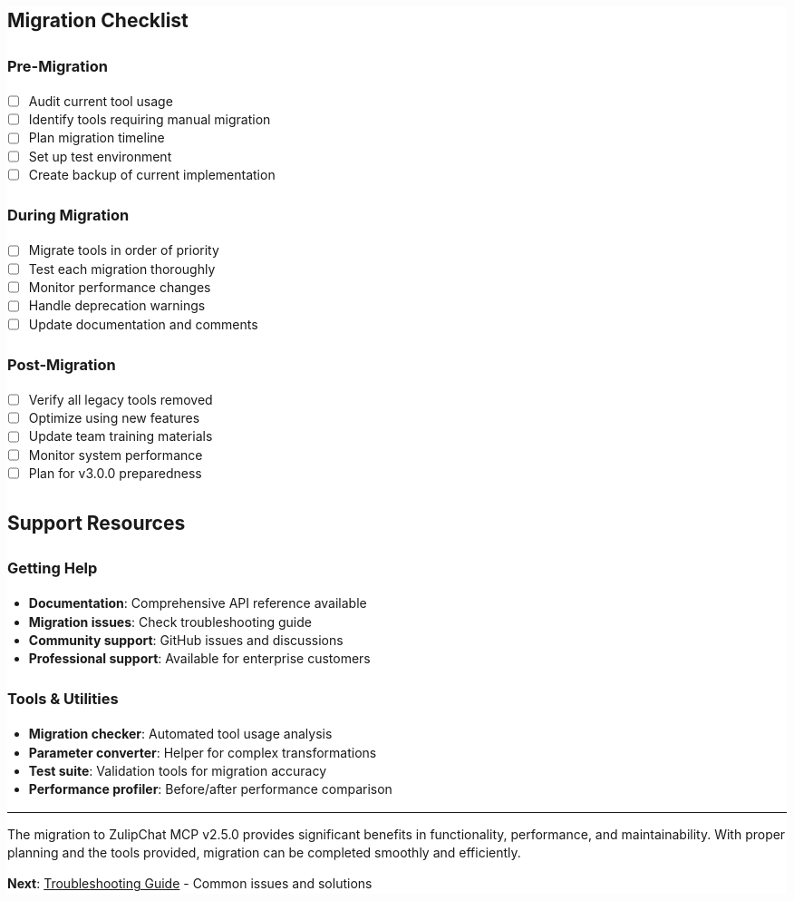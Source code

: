 ## Migration Checklist

### Pre-Migration
- [ ] Audit current tool usage
- [ ] Identify tools requiring manual migration
- [ ] Plan migration timeline
- [ ] Set up test environment
- [ ] Create backup of current implementation

### During Migration
- [ ] Migrate tools in order of priority
- [ ] Test each migration thoroughly
- [ ] Monitor performance changes
- [ ] Handle deprecation warnings
- [ ] Update documentation and comments

### Post-Migration
- [ ] Verify all legacy tools removed
- [ ] Optimize using new features
- [ ] Update team training materials
- [ ] Monitor system performance
- [ ] Plan for v3.0.0 preparedness

## Support Resources

### Getting Help
- **Documentation**: Comprehensive API reference available
- **Migration issues**: Check troubleshooting guide
- **Community support**: GitHub issues and discussions
- **Professional support**: Available for enterprise customers

### Tools & Utilities
- **Migration checker**: Automated tool usage analysis
- **Parameter converter**: Helper for complex transformations  
- **Test suite**: Validation tools for migration accuracy
- **Performance profiler**: Before/after performance comparison

---

The migration to ZulipChat MCP v2.5.0 provides significant benefits in functionality, performance, and maintainability. With proper planning and the tools provided, migration can be completed smoothly and efficiently.

**Next**: [Troubleshooting Guide](troubleshooting.md) - Common issues and solutions